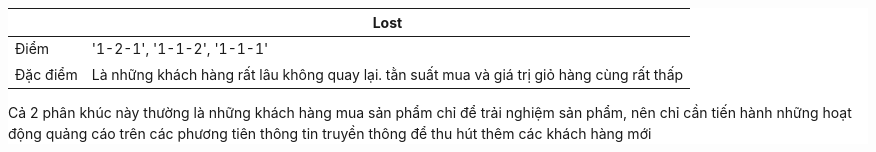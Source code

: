 
||Lost|
|-----|-----------------------------------------------------------------------------------------|
|Điểm|  '1-2-1', '1-1-2', '1-1-1' |
|Đặc điểm| Là những khách hàng rất lâu không quay lại. tằn suất mua và giá trị giỏ hàng cùng rất thấp |

Cả 2 phân khúc này thường là những khách hàng mua sản phẩm chỉ để trải nghiệm sản phẩm, nên chỉ cần tiến hành những hoạt động quảng cáo trên các phương tiên thông tin truyền thông để thu hút thêm các khách hàng mới

